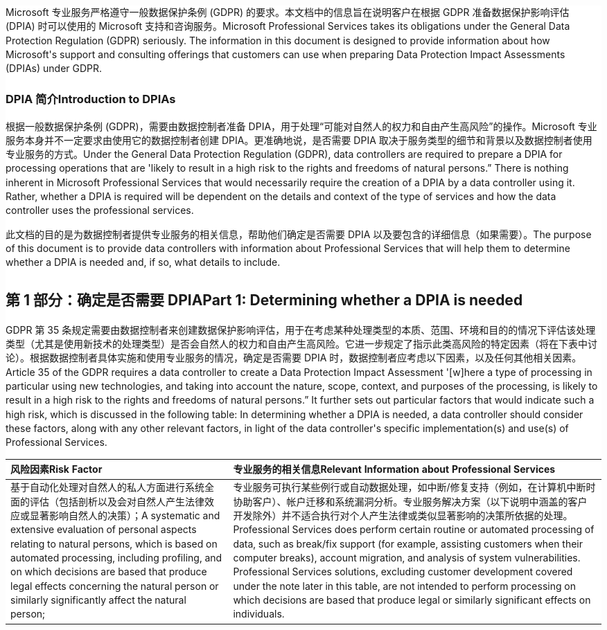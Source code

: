 <span data-ttu-id="9c9a3-p102">Microsoft 专业服务严格遵守一般数据保护条例 (GDPR) 的要求。本文档中的信息旨在说明客户在根据 GDPR 准备数据保护影响评估 (DPIA) 时可以使用的 Microsoft 支持和咨询服务。</span><span class="sxs-lookup"><span data-stu-id="9c9a3-p102">Microsoft Professional Services takes its obligations under the General Data Protection Regulation (GDPR) seriously. The information in this document is designed to provide information about how Microsoft's support and consulting offerings that customers can use when preparing Data Protection Impact Assessments (DPIAs) under GDPR.</span></span>

### <a name="introduction-to-dpias"></a><span data-ttu-id="9c9a3-110">DPIA 简介</span><span class="sxs-lookup"><span data-stu-id="9c9a3-110">Introduction to DPIAs</span></span>

<span data-ttu-id="9c9a3-p103">根据一般数据保护条例 (GDPR)，需要由数据控制者准备 DPIA，用于处理“可能对自然人的权力和自由产生高风险”的操作。Microsoft 专业服务本身并不一定要求由使用它的数据控制者创建 DPIA。更准确地说，是否需要 DPIA 取决于服务类型的细节和背景以及数据控制者使用专业服务的方式。</span><span class="sxs-lookup"><span data-stu-id="9c9a3-p103">Under the General Data Protection Regulation (GDPR), data controllers are required to prepare a DPIA for processing operations that are 'likely to result in a high risk to the rights and freedoms of natural persons.” There is nothing inherent in Microsoft Professional Services that would necessarily require the creation of a DPIA by a data controller using it. Rather, whether a DPIA is required will be dependent on the details and context of the type of services and how the data controller uses the professional services.</span></span>

<span data-ttu-id="9c9a3-114">此文档的目的是为数据控制者提供专业服务的相关信息，帮助他们确定是否需要 DPIA 以及要包含的详细信息（如果需要）。</span><span class="sxs-lookup"><span data-stu-id="9c9a3-114">The purpose of this document is to provide data controllers with information about Professional Services that will help them to determine whether a DPIA is needed and, if so, what details to include.</span></span>

## <a name="part-1-determining-whether-a-dpia-is-needed"></a><span data-ttu-id="9c9a3-115">第 1 部分：确定是否需要 DPIA</span><span class="sxs-lookup"><span data-stu-id="9c9a3-115">Part 1: Determining whether a DPIA is needed</span></span>

<span data-ttu-id="9c9a3-p104">GDPR 第 35 条规定需要由数据控制者来创建数据保护影响评估，用于在考虑某种处理类型的本质、范围、环境和目的的情况下评估该处理类型（尤其是使用新技术的处理类型）是否会自然人的权力和自由产生高风险。它进一步规定了指示此类高风险的特定因素（将在下表中讨论）。根据数据控制者具体实施和使用专业服务的情况，确定是否需要 DPIA 时，数据控制者应考虑以下因素，以及任何其他相关因素。</span><span class="sxs-lookup"><span data-stu-id="9c9a3-p104">Article 35 of the GDPR requires a data controller to create a Data Protection Impact Assessment '[w]here a type of processing in particular using new technologies, and taking into account the nature, scope, context, and purposes of the processing, is likely to result in a high risk to the rights and freedoms of natural persons.” It further sets out particular factors that would indicate such a high risk, which is discussed in the following table: In determining whether a DPIA is needed, a data controller should consider these factors, along with any other relevant factors, in light of the data controller's specific implementation(s) and use(s) of Professional Services.</span></span>

|<span data-ttu-id="9c9a3-118">**风险因素**</span><span class="sxs-lookup"><span data-stu-id="9c9a3-118">**Risk Factor**</span></span>|<span data-ttu-id="9c9a3-119">**专业服务的相关信息**</span><span class="sxs-lookup"><span data-stu-id="9c9a3-119">**Relevant Information about Professional Services**</span></span>|
|:-----|:-----|
|<span data-ttu-id="9c9a3-120">基于自动化处理对自然人的私人方面进行系统全面的评估（包括剖析以及会对自然人产生法律效应或显著影响自然人的决策）；</span><span class="sxs-lookup"><span data-stu-id="9c9a3-120">A systematic and extensive evaluation of personal aspects relating to natural persons, which is based on automated processing, including profiling, and on which decisions are based that produce legal effects concerning the natural person or similarly significantly affect the natural person;</span></span>|<span data-ttu-id="9c9a3-p105">专业服务可执行某些例行或自动数据处理，如中断/修复支持（例如，在计算机中断时协助客户）、帐户迁移和系统漏洞分析。专业服务解决方案（以下说明中涵盖的客户开发除外）并不适合执行对个人产生法律或类似显著影响的决策所依据的处理。</span><span class="sxs-lookup"><span data-stu-id="9c9a3-p105">Professional Services does perform certain routine or automated processing of data, such as break/fix support (for example, assisting customers when their computer breaks), account migration, and analysis of system vulnerabilities. Professional Services solutions, excluding customer development covered under the note later in this table, are not intended to perform processing on which decisions are based that produce legal or similarly significant effects on individuals.</span></span>|